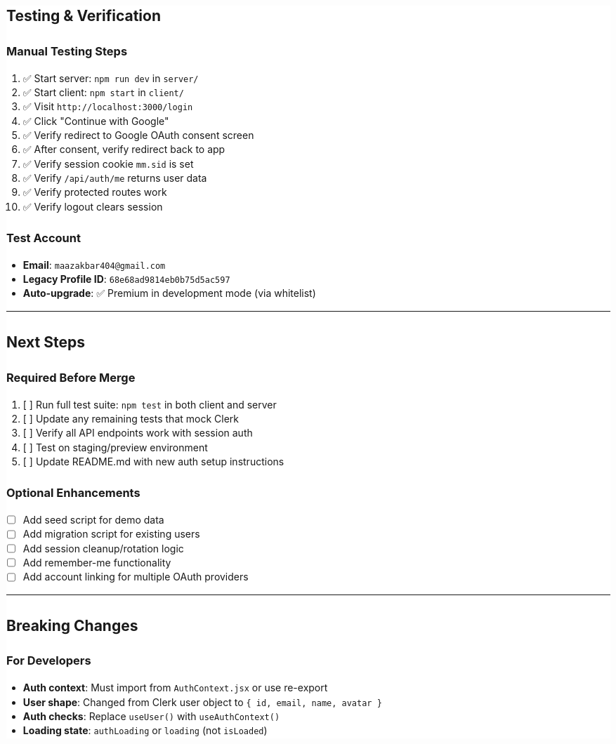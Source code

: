 
## Testing & Verification

### Manual Testing Steps

1. ✅ Start server: `npm run dev` in `server/`
2. ✅ Start client: `npm start` in `client/`
3. ✅ Visit `http://localhost:3000/login`
4. ✅ Click "Continue with Google"
5. ✅ Verify redirect to Google OAuth consent screen
6. ✅ After consent, verify redirect back to app
7. ✅ Verify session cookie `mm.sid` is set
8. ✅ Verify `/api/auth/me` returns user data
9. ✅ Verify protected routes work
10. ✅ Verify logout clears session

### Test Account

- **Email**: `maazakbar404@gmail.com`
- **Legacy Profile ID**: `68e68ad9814eb0b75d5ac597`
- **Auto-upgrade**: ✅ Premium in development mode (via whitelist)

---

## Next Steps

### Required Before Merge

1. [ ] Run full test suite: `npm test` in both client and server
2. [ ] Update any remaining tests that mock Clerk
3. [ ] Verify all API endpoints work with session auth
4. [ ] Test on staging/preview environment
5. [ ] Update README.md with new auth setup instructions

### Optional Enhancements

- [ ] Add seed script for demo data
- [ ] Add migration script for existing users
- [ ] Add session cleanup/rotation logic
- [ ] Add remember-me functionality
- [ ] Add account linking for multiple OAuth providers

---

## Breaking Changes

### For Developers

- **Auth context**: Must import from `AuthContext.jsx` or use re-export
- **User shape**: Changed from Clerk user object to `{ id, email, name, avatar }`
- **Auth checks**: Replace `useUser()` with `useAuthContext()`
- **Loading state**: `authLoading` or `loading` (not `isLoaded`)
